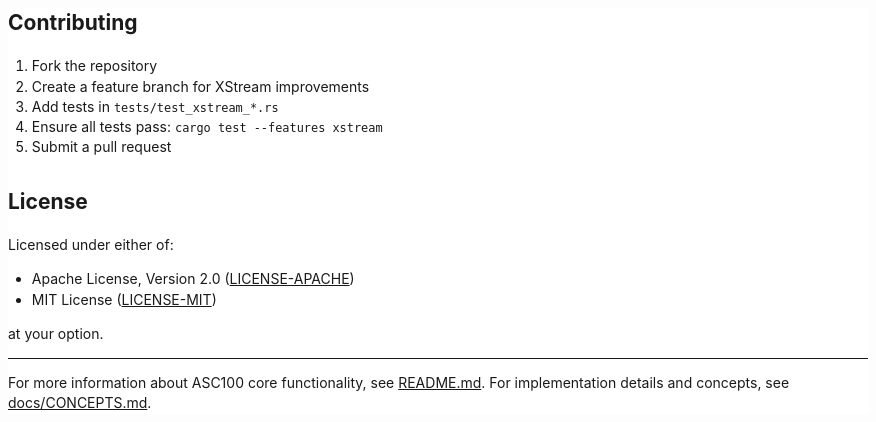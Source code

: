 ## Contributing

1. Fork the repository
2. Create a feature branch for XStream improvements
3. Add tests in `tests/test_xstream_*.rs`
4. Ensure all tests pass: `cargo test --features xstream`
5. Submit a pull request

## License

Licensed under either of:
- Apache License, Version 2.0 ([LICENSE-APACHE](LICENSE-APACHE))
- MIT License ([LICENSE-MIT](LICENSE-MIT))

at your option.

---

For more information about ASC100 core functionality, see [README.md](README.md).
For implementation details and concepts, see [docs/CONCEPTS.md](docs/CONCEPTS.md).